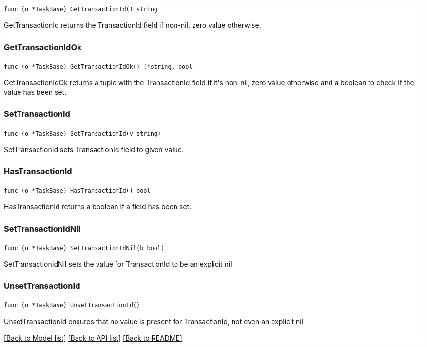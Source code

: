 `func (o *TaskBase) GetTransactionId() string`

GetTransactionId returns the TransactionId field if non-nil, zero value otherwise.

### GetTransactionIdOk

`func (o *TaskBase) GetTransactionIdOk() (*string, bool)`

GetTransactionIdOk returns a tuple with the TransactionId field if it's non-nil, zero value otherwise
and a boolean to check if the value has been set.

### SetTransactionId

`func (o *TaskBase) SetTransactionId(v string)`

SetTransactionId sets TransactionId field to given value.

### HasTransactionId

`func (o *TaskBase) HasTransactionId() bool`

HasTransactionId returns a boolean if a field has been set.

### SetTransactionIdNil

`func (o *TaskBase) SetTransactionIdNil(b bool)`

 SetTransactionIdNil sets the value for TransactionId to be an explicit nil

### UnsetTransactionId
`func (o *TaskBase) UnsetTransactionId()`

UnsetTransactionId ensures that no value is present for TransactionId, not even an explicit nil

[[Back to Model list]](../README.md#documentation-for-models) [[Back to API list]](../README.md#documentation-for-api-endpoints) [[Back to README]](../README.md)



